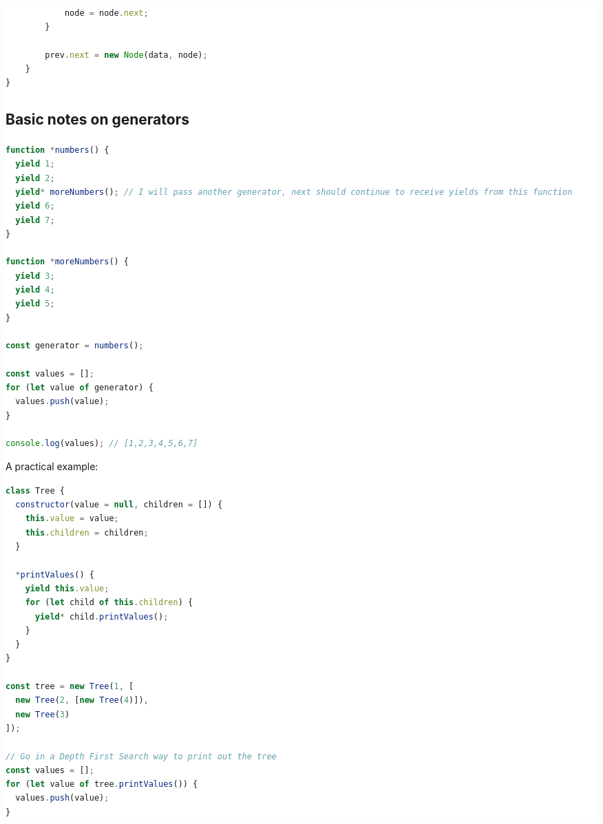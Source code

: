 ```javascript
            node = node.next;
        }

        prev.next = new Node(data, node);
    }
}
```

## Basic notes on generators

```javascript
function *numbers() {
  yield 1;
  yield 2;
  yield* moreNumbers(); // I will pass another generator, next should continue to receive yields from this function
  yield 6;
  yield 7;
}

function *moreNumbers() {
  yield 3;
  yield 4;
  yield 5;
}

const generator = numbers();

const values = [];
for (let value of generator) {
  values.push(value);
}

console.log(values); // [1,2,3,4,5,6,7]
```

A practical example:

```javascript
class Tree {
  constructor(value = null, children = []) {
    this.value = value;
    this.children = children;
  }

  *printValues() {
    yield this.value;
    for (let child of this.children) {
      yield* child.printValues();
    }
  }
}

const tree = new Tree(1, [
  new Tree(2, [new Tree(4)]),
  new Tree(3)
]);

// Go in a Depth First Search way to print out the tree
const values = [];
for (let value of tree.printValues()) {
  values.push(value);
}

```